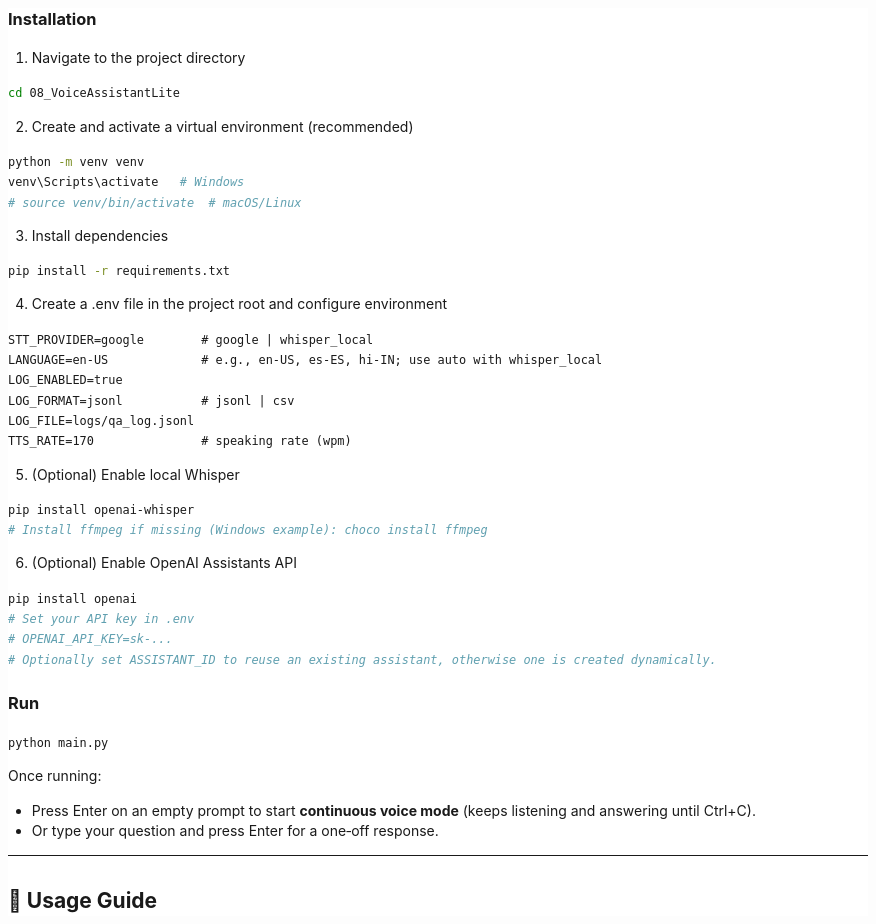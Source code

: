 ### Installation
1) Navigate to the project directory
```bash
cd 08_VoiceAssistantLite
```

2) Create and activate a virtual environment (recommended)
```bash
python -m venv venv
venv\Scripts\activate   # Windows
# source venv/bin/activate  # macOS/Linux
```

3) Install dependencies
```bash
pip install -r requirements.txt
```

4) Create a .env file in the project root and configure environment
```env
STT_PROVIDER=google        # google | whisper_local
LANGUAGE=en-US             # e.g., en-US, es-ES, hi-IN; use auto with whisper_local
LOG_ENABLED=true
LOG_FORMAT=jsonl           # jsonl | csv
LOG_FILE=logs/qa_log.jsonl
TTS_RATE=170               # speaking rate (wpm)
```

5) (Optional) Enable local Whisper
```bash
pip install openai-whisper
# Install ffmpeg if missing (Windows example): choco install ffmpeg
```

6) (Optional) Enable OpenAI Assistants API
```bash
pip install openai
# Set your API key in .env
# OPENAI_API_KEY=sk-...
# Optionally set ASSISTANT_ID to reuse an existing assistant, otherwise one is created dynamically.
```

### Run
```bash
python main.py
```

Once running:
- Press Enter on an empty prompt to start **continuous voice mode** (keeps listening and answering until Ctrl+C).
- Or type your question and press Enter for a one‑off response.

---

## 📖 Usage Guide
